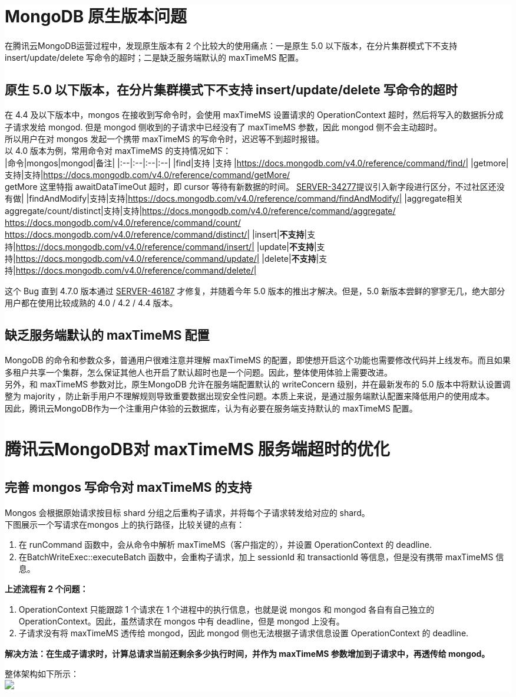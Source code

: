 # MongoDB 原生版本问题
在腾讯云MongoDB运营过程中，发现原生版本有 2 个比较大的使用痛点：一是原生 5.0 以下版本，在分片集群模式下不支持insert/update/delete 写命令的超时；二是缺乏服务端默认的 maxTimeMS 配置。   
## 原生 5.0 以下版本，在分片集群模式下不支持 insert/update/delete 写命令的超时
在 4.4 及以下版本中，mongos 在接收到写命令时，会使用 maxTimeMS 设置请求的 OperationContext 超时，然后将写入的数据拆分成子请求发给 mongod. 但是 mongod 侧收到的子请求中已经没有了 maxTimeMS 参数，因此 mongod 侧不会主动超时。    
所以用户在对 mongos 发起一个携带 maxTimeMS 的写命令时，迟迟等不到超时报错。     
以 4.0 版本为例，常用命令对 maxTimeMS 的支持情况如下：    
|命令|mongos|mongod|备注|
|:--|:--|:--|:--|
|find|支持 |支持 |https://docs.mongodb.com/v4.0/reference/command/find/|
|getmore|支持|支持|https://docs.mongodb.com/v4.0/reference/command/getMore/<br>getMore 这里特指 awaitDataTimeOut 超时，即 cursor 等待有新数据的时间。 [SERVER-34277](https://jira.mongodb.org/browse/SERVER-34277)提议引入新字段进行区分，不过社区还没有做|
|findAndModify|支持|支持|https://docs.mongodb.com/v4.0/reference/command/findAndModify/|
|aggregate相关<br>aggregate/count/distinct|支持|支持|https://docs.mongodb.com/v4.0/reference/command/aggregate/<br>https://docs.mongodb.com/v4.0/reference/command/count/<br>https://docs.mongodb.com/v4.0/reference/command/distinct/|
|insert|**不支持**|支持|https://docs.mongodb.com/v4.0/reference/command/insert/|
|update|**不支持**|支持|https://docs.mongodb.com/v4.0/reference/command/update/|
|delete|**不支持**|支持|https://docs.mongodb.com/v4.0/reference/command/delete/|

这个 Bug 直到 4.7.0 版本通过 [SERVER-46187](https://jira.mongodb.org/browse/SERVER-46187) 才修复，并随着今年 5.0 版本的推出才解决。但是，5.0 新版本尝鲜的寥寥无几，绝大部分用户都在使用比较成熟的 4.0 / 4.2 / 4.4 版本。   

## 缺乏服务端默认的 maxTimeMS 配置
MongoDB 的命令和参数众多，普通用户很难注意并理解 maxTimeMS 的配置，即使想开启这个功能也需要修改代码并上线发布。而且如果多租户共享一个集群，怎么保证其他人也开启了默认超时也是一个问题。因此，整体使用体验上需要改进。    
另外，和 maxTimeMS 参数对比，原生MongoDB 允许在服务端配置默认的 writeConcern 级别，并在最新发布的 5.0 版本中将默认设置调整为 majority ，防止新手用户不理解规则导致重要数据出现安全性问题。本质上来说，是通过服务端默认配置来降低用户的使用成本。     
因此，腾讯云MongoDB作为一个注重用户体验的云数据库，认为有必要在服务端支持默认的 maxTimeMS 配置。   
# 腾讯云MongoDB对 maxTimeMS 服务端超时的优化
## 完善 mongos 写命令对 maxTimeMS 的支持
Mongos 会根据原始请求按目标 shard 分组之后重构子请求，并将每个子请求转发给对应的 shard。     
下图展示一个写请求在mongos 上的执行路径，比较关键的点有：   
1. 在 runCommand 函数中，会从命令中解析 maxTimeMS（客户指定的），并设置 OperationContext 的 deadline.
2. 在BatchWriteExec::executeBatch 函数中，会重构子请求，加上 sessionId 和 transactionId 等信息，但是没有携带 maxTimeMS 信息。

**上述流程有 2 个问题：**       
1. OperationContext 只能跟踪 1 个请求在 1 个进程中的执行信息，也就是说 mongos 和 mongod 各自有自己独立的 OperationContext。因此，虽然请求在 mongos 中有 deadline，但是 mongod 上没有。
2. 子请求没有将 maxTimeMS 透传给 mongod，因此 mongod 侧也无法根据子请求信息设置 OperationContext 的 deadline.

**解决方法：在生成子请求时，计算总请求当前还剩余多少执行时间，并作为 maxTimeMS 参数增加到子请求中，再透传给 mongod。**

整体架构如下所示：    
<img src="https://github.com/pengzhenyi2015/MongoDB-Kernel-Study/assets/16788801/c93da423-fa9f-4af8-b023-6cd8c0e1ccb9" width=800 class="center">
     